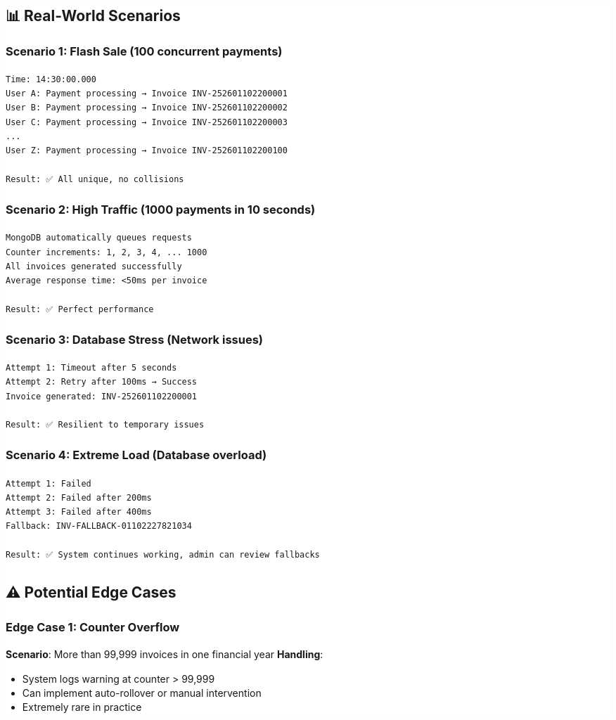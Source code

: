 ## 📊 Real-World Scenarios

### Scenario 1: Flash Sale (100 concurrent payments)
```
Time: 14:30:00.000
User A: Payment processing → Invoice INV-252601102200001
User B: Payment processing → Invoice INV-252601102200002
User C: Payment processing → Invoice INV-252601102200003
...
User Z: Payment processing → Invoice INV-252601102200100

Result: ✅ All unique, no collisions
```

### Scenario 2: High Traffic (1000 payments in 10 seconds)
```
MongoDB automatically queues requests
Counter increments: 1, 2, 3, 4, ... 1000
All invoices generated successfully
Average response time: <50ms per invoice

Result: ✅ Perfect performance
```

### Scenario 3: Database Stress (Network issues)
```
Attempt 1: Timeout after 5 seconds
Attempt 2: Retry after 100ms → Success
Invoice generated: INV-252601102200001

Result: ✅ Resilient to temporary issues
```

### Scenario 4: Extreme Load (Database overload)
```
Attempt 1: Failed
Attempt 2: Failed after 200ms
Attempt 3: Failed after 400ms
Fallback: INV-FALLBACK-01102227821034

Result: ✅ System continues working, admin can review fallbacks
```

## ⚠️ Potential Edge Cases

### Edge Case 1: Counter Overflow
**Scenario**: More than 99,999 invoices in one financial year
**Handling**:
- System logs warning at counter > 99,999
- Can implement auto-rollover or manual intervention
- Extremely rare in practice
